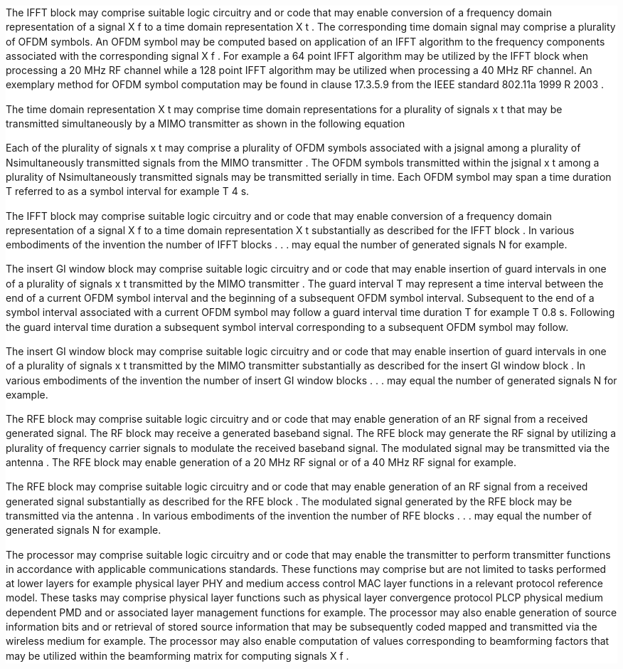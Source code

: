 The IFFT block may comprise suitable logic circuitry and or code that may enable conversion of a frequency domain representation of a signal X f to a time domain representation X t . The corresponding time domain signal may comprise a plurality of OFDM symbols. An OFDM symbol may be computed based on application of an IFFT algorithm to the frequency components associated with the corresponding signal X f . For example a 64 point IFFT algorithm may be utilized by the IFFT block when processing a 20 MHz RF channel while a 128 point IFFT algorithm may be utilized when processing a 40 MHz RF channel. An exemplary method for OFDM symbol computation may be found in clause 17.3.5.9 from the IEEE standard 802.11a 1999 R 2003 .

The time domain representation X t may comprise time domain representations for a plurality of signals x t that may be transmitted simultaneously by a MIMO transmitter as shown in the following equation 

Each of the plurality of signals x t may comprise a plurality of OFDM symbols associated with a jsignal among a plurality of Nsimultaneously transmitted signals from the MIMO transmitter . The OFDM symbols transmitted within the jsignal x t among a plurality of Nsimultaneously transmitted signals may be transmitted serially in time. Each OFDM symbol may span a time duration T referred to as a symbol interval for example T 4 s.

The IFFT block may comprise suitable logic circuitry and or code that may enable conversion of a frequency domain representation of a signal X f to a time domain representation X t substantially as described for the IFFT block . In various embodiments of the invention the number of IFFT blocks . . . may equal the number of generated signals N for example.

The insert GI window block may comprise suitable logic circuitry and or code that may enable insertion of guard intervals in one of a plurality of signals x t transmitted by the MIMO transmitter . The guard interval T may represent a time interval between the end of a current OFDM symbol interval and the beginning of a subsequent OFDM symbol interval. Subsequent to the end of a symbol interval associated with a current OFDM symbol may follow a guard interval time duration T for example T 0.8 s. Following the guard interval time duration a subsequent symbol interval corresponding to a subsequent OFDM symbol may follow.

The insert GI window block may comprise suitable logic circuitry and or code that may enable insertion of guard intervals in one of a plurality of signals x t transmitted by the MIMO transmitter substantially as described for the insert GI window block . In various embodiments of the invention the number of insert GI window blocks . . . may equal the number of generated signals N for example.

The RFE block may comprise suitable logic circuitry and or code that may enable generation of an RF signal from a received generated signal. The RF block may receive a generated baseband signal. The RFE block may generate the RF signal by utilizing a plurality of frequency carrier signals to modulate the received baseband signal. The modulated signal may be transmitted via the antenna . The RFE block may enable generation of a 20 MHz RF signal or of a 40 MHz RF signal for example.

The RFE block may comprise suitable logic circuitry and or code that may enable generation of an RF signal from a received generated signal substantially as described for the RFE block . The modulated signal generated by the RFE block may be transmitted via the antenna . In various embodiments of the invention the number of RFE blocks . . . may equal the number of generated signals N for example.

The processor may comprise suitable logic circuitry and or code that may enable the transmitter to perform transmitter functions in accordance with applicable communications standards. These functions may comprise but are not limited to tasks performed at lower layers for example physical layer PHY and medium access control MAC layer functions in a relevant protocol reference model. These tasks may comprise physical layer functions such as physical layer convergence protocol PLCP physical medium dependent PMD and or associated layer management functions for example. The processor may also enable generation of source information bits and or retrieval of stored source information that may be subsequently coded mapped and transmitted via the wireless medium for example. The processor may also enable computation of values corresponding to beamforming factors that may be utilized within the beamforming matrix for computing signals X f .
